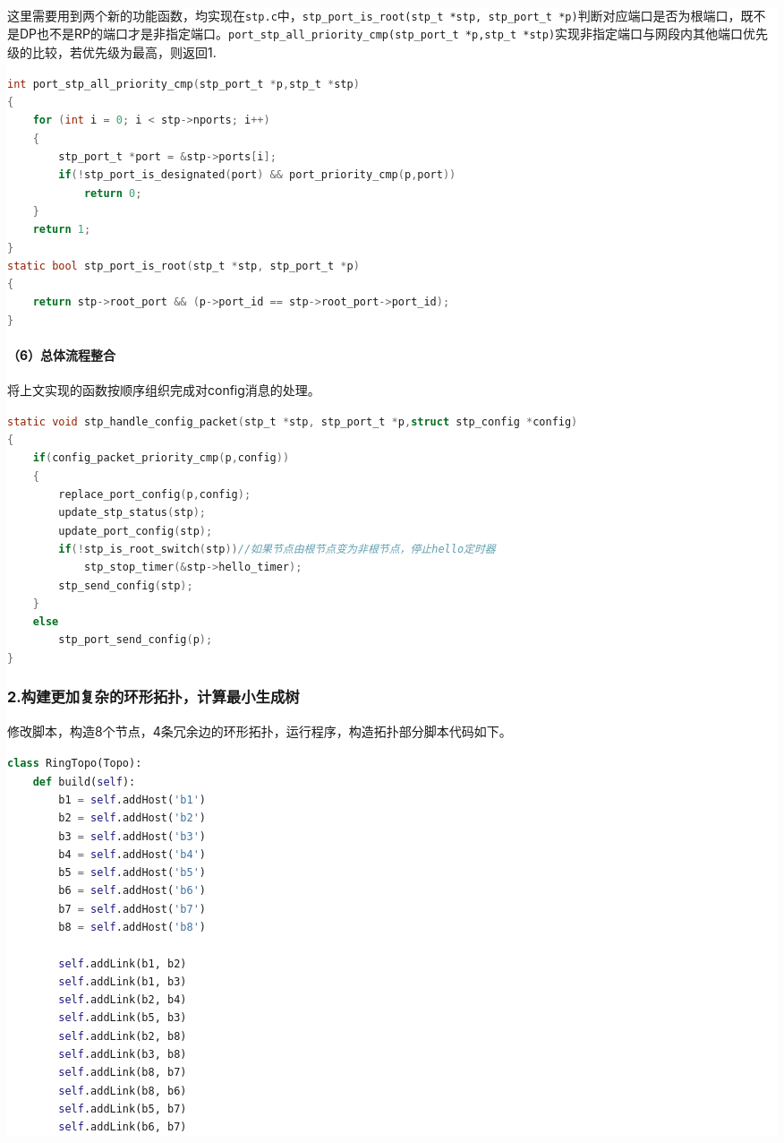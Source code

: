 这里需要用到两个新的功能函数，均实现在`stp.c`中，`stp_port_is_root(stp_t *stp, stp_port_t *p)`判断对应端口是否为根端口，既不是DP也不是RP的端口才是非指定端口。`port_stp_all_priority_cmp(stp_port_t *p,stp_t *stp)`实现非指定端口与网段内其他端口优先级的比较，若优先级为最高，则返回1.

```c
int port_stp_all_priority_cmp(stp_port_t *p,stp_t *stp)
{
	for (int i = 0; i < stp->nports; i++)
	{
		stp_port_t *port = &stp->ports[i];
		if(!stp_port_is_designated(port) && port_priority_cmp(p,port))
			return 0;
	}
	return 1;
}
static bool stp_port_is_root(stp_t *stp, stp_port_t *p)
{
	return stp->root_port && (p->port_id == stp->root_port->port_id);
}
```

#### （6）总体流程整合

将上文实现的函数按顺序组织完成对config消息的处理。

```c
static void stp_handle_config_packet(stp_t *stp, stp_port_t *p,struct stp_config *config)
{
	if(config_packet_priority_cmp(p,config))
	{
		replace_port_config(p,config);
		update_stp_status(stp);
		update_port_config(stp);
		if(!stp_is_root_switch(stp))//如果节点由根节点变为非根节点，停止hello定时器
			stp_stop_timer(&stp->hello_timer);
		stp_send_config(stp);
	}
	else
		stp_port_send_config(p);
}
```

### 2.构建更加复杂的环形拓扑，计算最小生成树

修改脚本，构造8个节点，4条冗余边的环形拓扑，运行程序，构造拓扑部分脚本代码如下。

```python
class RingTopo(Topo):
    def build(self):
        b1 = self.addHost('b1')
        b2 = self.addHost('b2')
        b3 = self.addHost('b3')
        b4 = self.addHost('b4')
        b5 = self.addHost('b5')
        b6 = self.addHost('b6')
        b7 = self.addHost('b7')
        b8 = self.addHost('b8')

        self.addLink(b1, b2)
        self.addLink(b1, b3)
        self.addLink(b2, b4)
        self.addLink(b5, b3)
        self.addLink(b2, b8)
        self.addLink(b3, b8)
        self.addLink(b8, b7)
        self.addLink(b8, b6)
        self.addLink(b5, b7)
        self.addLink(b6, b7)
```